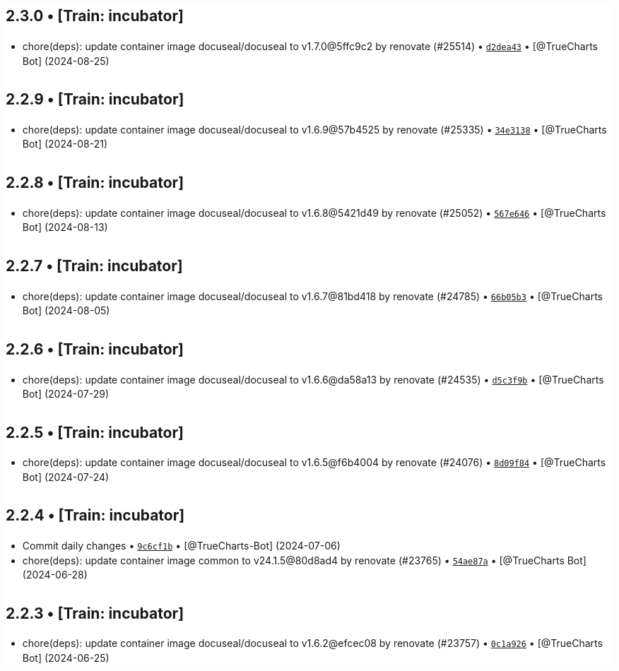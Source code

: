 ## 2.3.0 • [Train: incubator]

- chore(deps): update container image docuseal/docuseal to v1.7.0@5ffc9c2 by renovate (#25514) • [`d2dea43`](https://github.com/trueforge-org/truecharts/commit/d2dea43b110e729a0fcb562ca71efc5a208aad94) • [@TrueCharts Bot] (2024-08-25)

## 2.2.9 • [Train: incubator]

- chore(deps): update container image docuseal/docuseal to v1.6.9@57b4525 by renovate (#25335) • [`34e3138`](https://github.com/trueforge-org/truecharts/commit/34e313801fab27949b703d45d803bac5329d5079) • [@TrueCharts Bot] (2024-08-21)

## 2.2.8 • [Train: incubator]

- chore(deps): update container image docuseal/docuseal to v1.6.8@5421d49 by renovate (#25052) • [`567e646`](https://github.com/trueforge-org/truecharts/commit/567e6460c3975dbf6c8fc52758276801c48e5095) • [@TrueCharts Bot] (2024-08-13)

## 2.2.7 • [Train: incubator]

- chore(deps): update container image docuseal/docuseal to v1.6.7@81bd418 by renovate (#24785) • [`66b05b3`](https://github.com/trueforge-org/truecharts/commit/66b05b350935c266110b73bd73ffbb827414977a) • [@TrueCharts Bot] (2024-08-05)

## 2.2.6 • [Train: incubator]

- chore(deps): update container image docuseal/docuseal to v1.6.6@da58a13 by renovate (#24535) • [`d5c3f9b`](https://github.com/trueforge-org/truecharts/commit/d5c3f9bc01ff5962d1165bb761ae7f60fe55046f) • [@TrueCharts Bot] (2024-07-29)

## 2.2.5 • [Train: incubator]

- chore(deps): update container image docuseal/docuseal to v1.6.5@f6b4004 by renovate (#24076) • [`8d09f84`](https://github.com/trueforge-org/truecharts/commit/8d09f845bfed5a2e2d6882f381d72e55d9d76833) • [@TrueCharts Bot] (2024-07-24)

## 2.2.4 • [Train: incubator]

- Commit daily changes • [`9c6cf1b`](https://github.com/trueforge-org/truecharts/commit/9c6cf1b50bf0ffbf6d3475b06ccd16b7e246f18f) • [@TrueCharts-Bot] (2024-07-06)
- chore(deps): update container image common to v24.1.5@80d8ad4 by renovate (#23765) • [`54ae87a`](https://github.com/trueforge-org/truecharts/commit/54ae87acc36b06ada00401fc4526e9cfc670c26a) • [@TrueCharts Bot] (2024-06-28)

## 2.2.3 • [Train: incubator]

- chore(deps): update container image docuseal/docuseal to v1.6.2@efcec08 by renovate (#23757) • [`0c1a926`](https://github.com/trueforge-org/truecharts/commit/0c1a9264d2adde4279b166bf8289da7c34fb1d69) • [@TrueCharts Bot] (2024-06-25)
